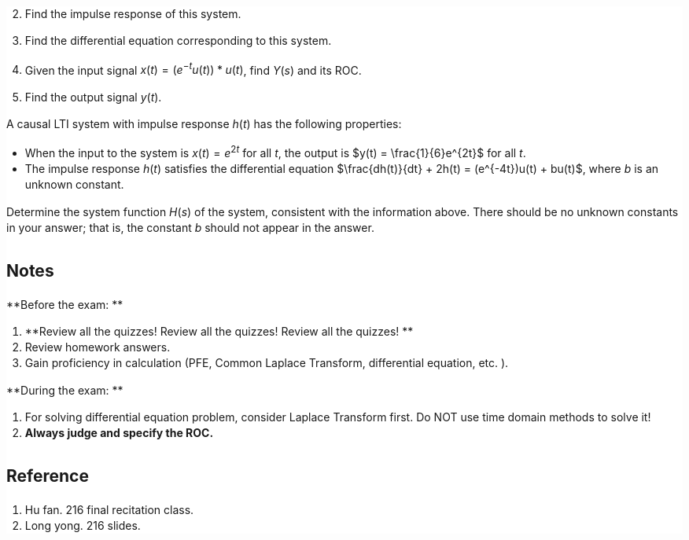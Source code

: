 2. Find the impulse response of this system.

3. Find the differential equation corresponding to this system.

4. Given the input signal $x(t)=(e^{-t}u(t)) *u(t)$, find $Y(s)$ and its ROC.
5. Find the output signal $y(t)$.































A causal LTI system with impulse response $h(t)$ has the following properties:

- When the input to the system is $x(t) = e^{2t}$ for all $t$, the output is $y(t) = \frac{1}{6}e^{2t}$ for all $t$.
- The impulse response $h(t)$ satisfies the differential equation $\frac{dh(t)}{dt} + 2h(t) = (e^{-4t})u(t) + bu(t)$, where $b$ is an unknown constant.

Determine the system function $H(s)$ of the system, consistent with the information above. There should be no unknown constants in your answer; that is, the constant $b$ should not appear in the answer.

























## Notes

**Before the exam: **

1. **Review all the quizzes! Review all the quizzes! Review all the quizzes! **
1. Review homework answers.
1. Gain proficiency in calculation (PFE, Common Laplace Transform, differential equation, etc. ).

**During the exam: **

1. For solving differential equation problem, consider Laplace Transform first. Do NOT use time domain methods to solve it!  
1. **Always judge and specify the ROC.**



## Reference

1. Hu fan. 216 final recitation class. 
2. Long yong. 216 slides. 
